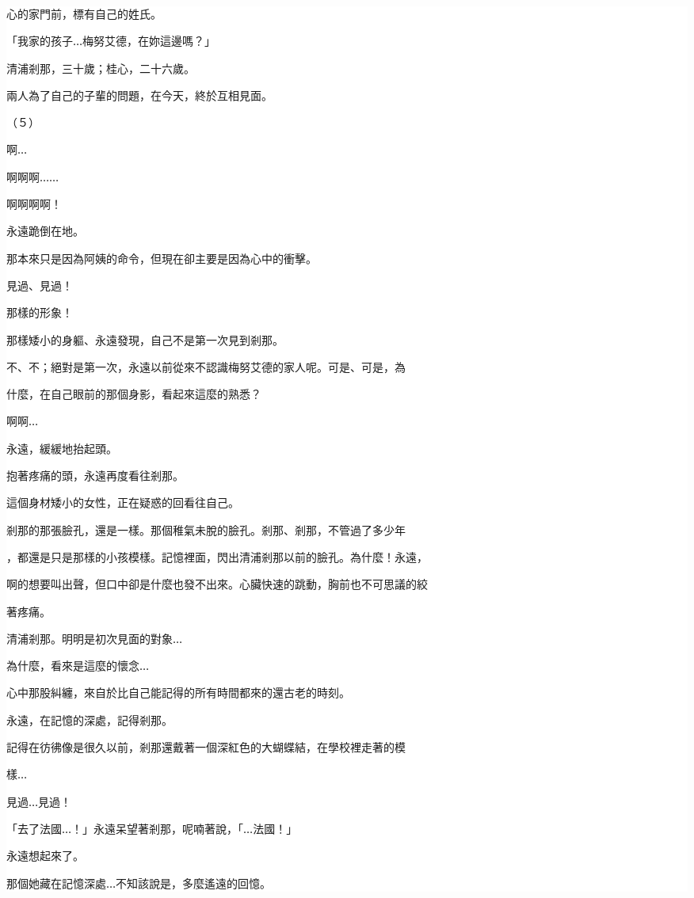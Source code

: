 心的家門前，標有自己的姓氏。

「我家的孩子…梅努艾德，在妳這邊嗎？」

清浦剎那，三十歲；桂心，二十六歲。

兩人為了自己的子輩的問題，在今天，終於互相見面。

（５）

啊…

啊啊啊……

啊啊啊啊！

永遠跪倒在地。

那本來只是因為阿姨的命令，但現在卻主要是因為心中的衝擊。

見過、見過！

那樣的形象！

那樣矮小的身軀、永遠發現，自己不是第一次見到剎那。

不、不；絕對是第一次，永遠以前從來不認識梅努艾德的家人呢。可是、可是，為

什麼，在自己眼前的那個身影，看起來這麼的熟悉？

啊啊…

永遠，緩緩地抬起頭。

抱著疼痛的頭，永遠再度看往剎那。

這個身材矮小的女性，正在疑惑的回看往自己。

剎那的那張臉孔，還是一樣。那個稚氣未脫的臉孔。剎那、剎那，不管過了多少年

，都還是只是那樣的小孩模樣。記憶裡面，閃出清浦剎那以前的臉孔。為什麼！永遠，

啊的想要叫出聲，但口中卻是什麼也發不出來。心臟快速的跳動，胸前也不可思議的絞

著疼痛。

清浦剎那。明明是初次見面的對象…

為什麼，看來是這麼的懷念…

心中那股糾纏，來自於比自己能記得的所有時間都來的還古老的時刻。

永遠，在記憶的深處，記得剎那。

記得在彷彿像是很久以前，剎那還戴著一個深紅色的大蝴蝶結，在學校裡走著的模

樣…

見過…見過！

「去了法國…！」永遠呆望著剎那，呢喃著說，「…法國！」

永遠想起來了。

那個她藏在記憶深處…不知該說是，多麼遙遠的回憶。
